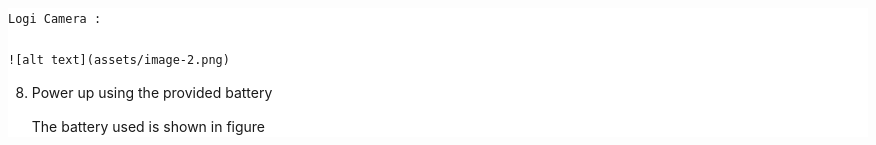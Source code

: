     
    Logi Camera : 

    ![alt text](assets/image-2.png)

8. Power up using the provided battery

    The battery used is shown in figure
